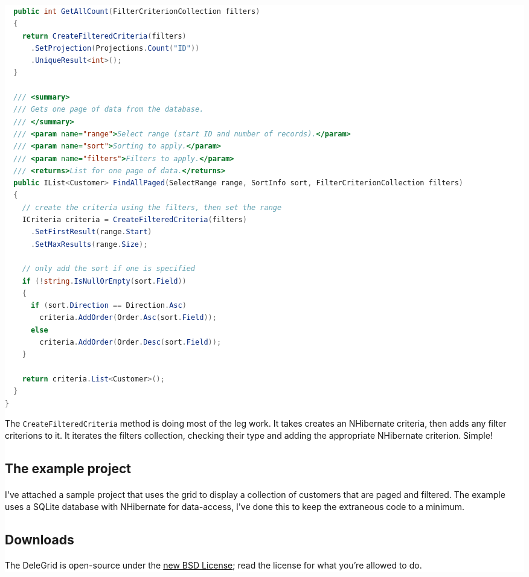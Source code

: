 ``` csharp
  public int GetAllCount(FilterCriterionCollection filters)
  {
    return CreateFilteredCriteria(filters)
      .SetProjection(Projections.Count("ID"))
      .UniqueResult<int>();
  }

  /// <summary>
  /// Gets one page of data from the database.
  /// </summary>
  /// <param name="range">Select range (start ID and number of records).</param>
  /// <param name="sort">Sorting to apply.</param>
  /// <param name="filters">Filters to apply.</param>
  /// <returns>List for one page of data.</returns>
  public IList<Customer> FindAllPaged(SelectRange range, SortInfo sort, FilterCriterionCollection filters)
  {
    // create the criteria using the filters, then set the range
    ICriteria criteria = CreateFilteredCriteria(filters)
      .SetFirstResult(range.Start)
      .SetMaxResults(range.Size);

    // only add the sort if one is specified
    if (!string.IsNullOrEmpty(sort.Field))
    {
      if (sort.Direction == Direction.Asc)
        criteria.AddOrder(Order.Asc(sort.Field));
      else
        criteria.AddOrder(Order.Desc(sort.Field));
    }

    return criteria.List<Customer>();
  }
}
```

The <code>CreateFilteredCriteria</code> method is doing most of the leg work. It takes creates an NHibernate criteria, then adds any filter criterions to it. It iterates the filters collection, checking their type and adding the appropriate NHibernate criterion. Simple!

## The example project

I've attached a sample project that uses the grid to display a collection of customers that are paged and filtered. The example uses a SQLite database with NHibernate for data-access, I've done this to keep the extraneous code to a minimum.

## Downloads

The DeleGrid is open-source under the <a href="http://en.wikipedia.org/wiki/BSD_license">new BSD License</a>; read the license for what you’re allowed to do.
